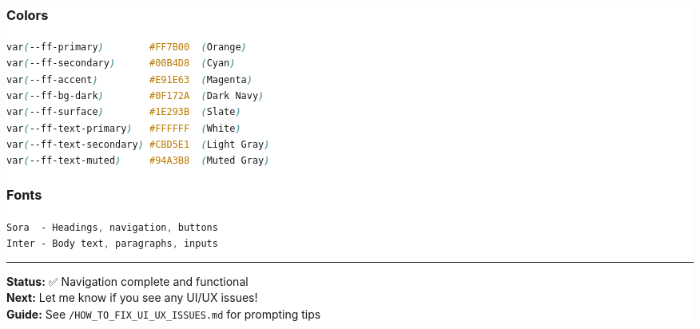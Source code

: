
### **Colors**
```css
var(--ff-primary)        #FF7B00  (Orange)
var(--ff-secondary)      #00B4D8  (Cyan)
var(--ff-accent)         #E91E63  (Magenta)
var(--ff-bg-dark)        #0F172A  (Dark Navy)
var(--ff-surface)        #1E293B  (Slate)
var(--ff-text-primary)   #FFFFFF  (White)
var(--ff-text-secondary) #CBD5E1  (Light Gray)
var(--ff-text-muted)     #94A3B8  (Muted Gray)
```

### **Fonts**
```css
Sora  - Headings, navigation, buttons
Inter - Body text, paragraphs, inputs
```

---

**Status:** ✅ Navigation complete and functional  
**Next:** Let me know if you see any UI/UX issues!  
**Guide:** See `/HOW_TO_FIX_UI_UX_ISSUES.md` for prompting tips
